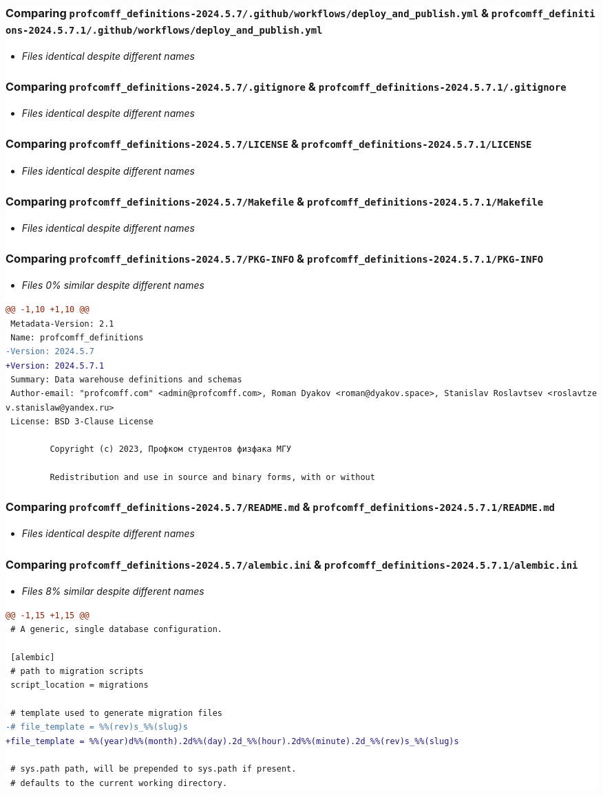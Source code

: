 ### Comparing `profcomff_definitions-2024.5.7/.github/workflows/deploy_and_publish.yml` & `profcomff_definitions-2024.5.7.1/.github/workflows/deploy_and_publish.yml`

 * *Files identical despite different names*

### Comparing `profcomff_definitions-2024.5.7/.gitignore` & `profcomff_definitions-2024.5.7.1/.gitignore`

 * *Files identical despite different names*

### Comparing `profcomff_definitions-2024.5.7/LICENSE` & `profcomff_definitions-2024.5.7.1/LICENSE`

 * *Files identical despite different names*

### Comparing `profcomff_definitions-2024.5.7/Makefile` & `profcomff_definitions-2024.5.7.1/Makefile`

 * *Files identical despite different names*

### Comparing `profcomff_definitions-2024.5.7/PKG-INFO` & `profcomff_definitions-2024.5.7.1/PKG-INFO`

 * *Files 0% similar despite different names*

```diff
@@ -1,10 +1,10 @@
 Metadata-Version: 2.1
 Name: profcomff_definitions
-Version: 2024.5.7
+Version: 2024.5.7.1
 Summary: Data warehouse definitions and schemas
 Author-email: "profcomff.com" <admin@profcomff.com>, Roman Dyakov <roman@dyakov.space>, Stanislav Roslavtsev <roslavtzev.stanislaw@yandex.ru>
 License: BSD 3-Clause License
         
         Copyright (c) 2023, Профком студентов физфака МГУ
         
         Redistribution and use in source and binary forms, with or without
```

### Comparing `profcomff_definitions-2024.5.7/README.md` & `profcomff_definitions-2024.5.7.1/README.md`

 * *Files identical despite different names*

### Comparing `profcomff_definitions-2024.5.7/alembic.ini` & `profcomff_definitions-2024.5.7.1/alembic.ini`

 * *Files 8% similar despite different names*

```diff
@@ -1,15 +1,15 @@
 # A generic, single database configuration.
 
 [alembic]
 # path to migration scripts
 script_location = migrations
 
 # template used to generate migration files
-# file_template = %%(rev)s_%%(slug)s
+file_template = %%(year)d%%(month).2d%%(day).2d_%%(hour).2d%%(minute).2d_%%(rev)s_%%(slug)s
 
 # sys.path path, will be prepended to sys.path if present.
 # defaults to the current working directory.
```